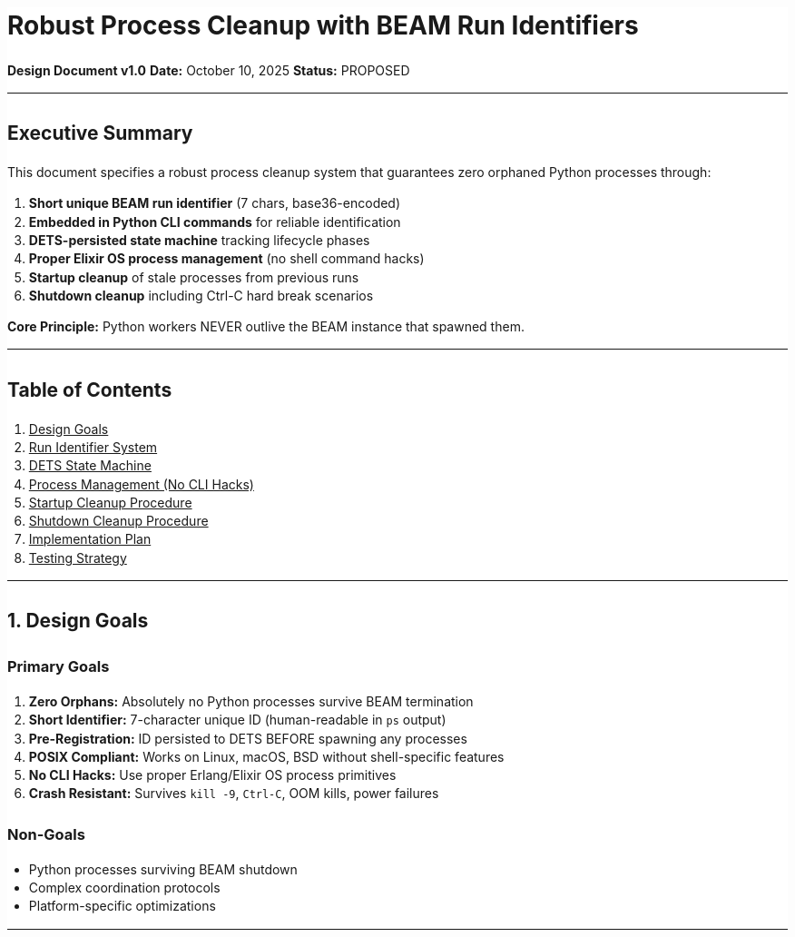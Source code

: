 # Robust Process Cleanup with BEAM Run Identifiers
**Design Document v1.0**
**Date:** October 10, 2025
**Status:** PROPOSED

---

## Executive Summary

This document specifies a robust process cleanup system that guarantees zero orphaned Python processes through:

1. **Short unique BEAM run identifier** (7 chars, base36-encoded)
2. **Embedded in Python CLI commands** for reliable identification
3. **DETS-persisted state machine** tracking lifecycle phases
4. **Proper Elixir OS process management** (no shell command hacks)
5. **Startup cleanup** of stale processes from previous runs
6. **Shutdown cleanup** including Ctrl-C hard break scenarios

**Core Principle:** Python workers NEVER outlive the BEAM instance that spawned them.

---

## Table of Contents

1. [Design Goals](#design-goals)
2. [Run Identifier System](#run-identifier-system)
3. [DETS State Machine](#dets-state-machine)
4. [Process Management (No CLI Hacks)](#process-management-no-cli-hacks)
5. [Startup Cleanup Procedure](#startup-cleanup-procedure)
6. [Shutdown Cleanup Procedure](#shutdown-cleanup-procedure)
7. [Implementation Plan](#implementation-plan)
8. [Testing Strategy](#testing-strategy)

---

## 1. Design Goals

### Primary Goals

1. **Zero Orphans:** Absolutely no Python processes survive BEAM termination
2. **Short Identifier:** 7-character unique ID (human-readable in `ps` output)
3. **Pre-Registration:** ID persisted to DETS BEFORE spawning any processes
4. **POSIX Compliant:** Works on Linux, macOS, BSD without shell-specific features
5. **No CLI Hacks:** Use proper Erlang/Elixir OS process primitives
6. **Crash Resistant:** Survives `kill -9`, `Ctrl-C`, OOM kills, power failures

### Non-Goals

- Python processes surviving BEAM shutdown
- Complex coordination protocols
- Platform-specific optimizations

---